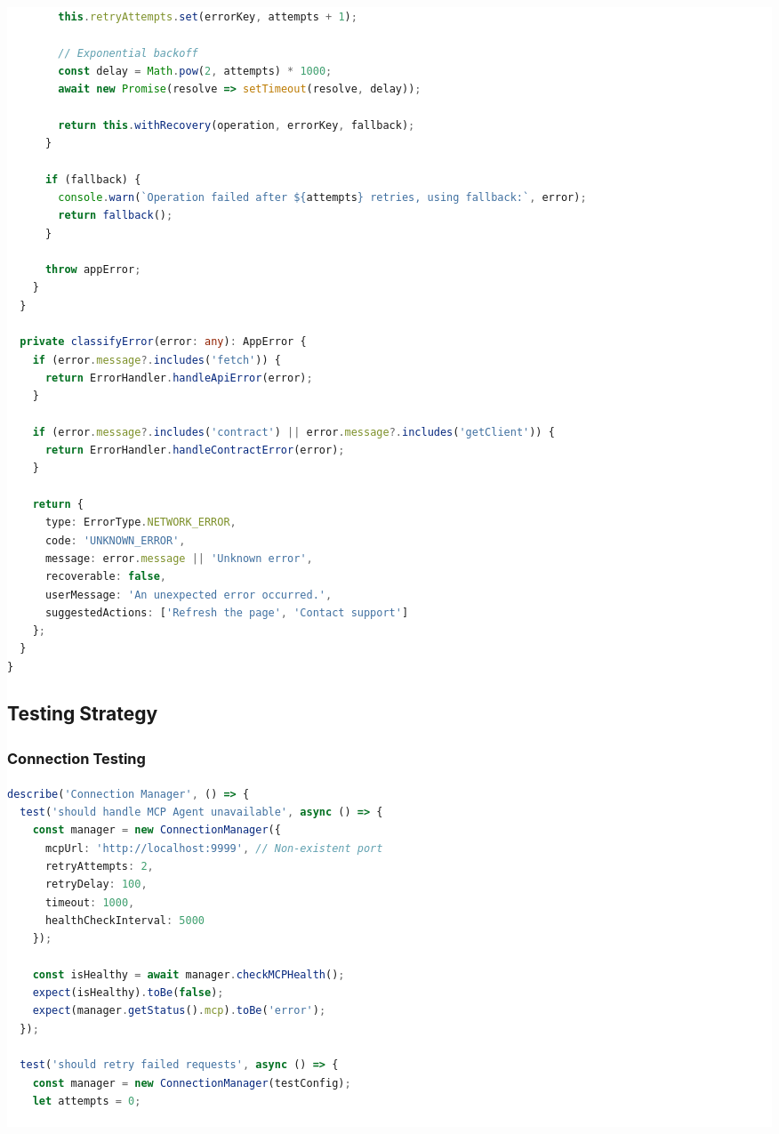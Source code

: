 ```typescript
        this.retryAttempts.set(errorKey, attempts + 1);
        
        // Exponential backoff
        const delay = Math.pow(2, attempts) * 1000;
        await new Promise(resolve => setTimeout(resolve, delay));
        
        return this.withRecovery(operation, errorKey, fallback);
      }
      
      if (fallback) {
        console.warn(`Operation failed after ${attempts} retries, using fallback:`, error);
        return fallback();
      }
      
      throw appError;
    }
  }
  
  private classifyError(error: any): AppError {
    if (error.message?.includes('fetch')) {
      return ErrorHandler.handleApiError(error);
    }
    
    if (error.message?.includes('contract') || error.message?.includes('getClient')) {
      return ErrorHandler.handleContractError(error);
    }
    
    return {
      type: ErrorType.NETWORK_ERROR,
      code: 'UNKNOWN_ERROR',
      message: error.message || 'Unknown error',
      recoverable: false,
      userMessage: 'An unexpected error occurred.',
      suggestedActions: ['Refresh the page', 'Contact support']
    };
  }
}
```

## Testing Strategy

### Connection Testing

```typescript
describe('Connection Manager', () => {
  test('should handle MCP Agent unavailable', async () => {
    const manager = new ConnectionManager({
      mcpUrl: 'http://localhost:9999', // Non-existent port
      retryAttempts: 2,
      retryDelay: 100,
      timeout: 1000,
      healthCheckInterval: 5000
    });
    
    const isHealthy = await manager.checkMCPHealth();
    expect(isHealthy).toBe(false);
    expect(manager.getStatus().mcp).toBe('error');
  });
  
  test('should retry failed requests', async () => {
    const manager = new ConnectionManager(testConfig);
    let attempts = 0;
    
```